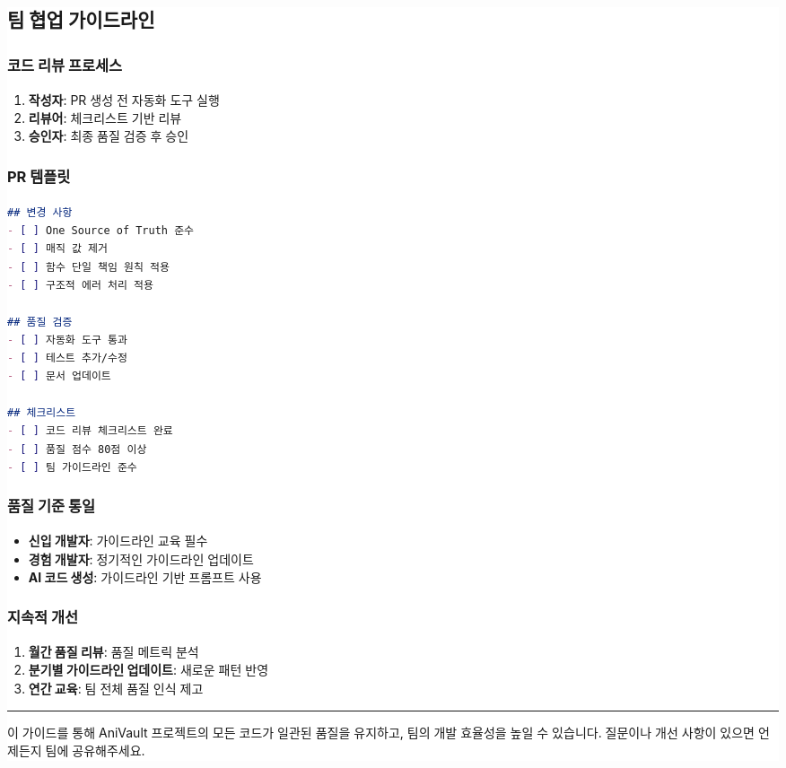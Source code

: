 ```python
```

## 팀 협업 가이드라인

### 코드 리뷰 프로세스

1. **작성자**: PR 생성 전 자동화 도구 실행
2. **리뷰어**: 체크리스트 기반 리뷰
3. **승인자**: 최종 품질 검증 후 승인

### PR 템플릿

```markdown
## 변경 사항
- [ ] One Source of Truth 준수
- [ ] 매직 값 제거
- [ ] 함수 단일 책임 원칙 적용
- [ ] 구조적 에러 처리 적용

## 품질 검증
- [ ] 자동화 도구 통과
- [ ] 테스트 추가/수정
- [ ] 문서 업데이트

## 체크리스트
- [ ] 코드 리뷰 체크리스트 완료
- [ ] 품질 점수 80점 이상
- [ ] 팀 가이드라인 준수
```

### 품질 기준 통일

- **신입 개발자**: 가이드라인 교육 필수
- **경험 개발자**: 정기적인 가이드라인 업데이트
- **AI 코드 생성**: 가이드라인 기반 프롬프트 사용

### 지속적 개선

1. **월간 품질 리뷰**: 품질 메트릭 분석
2. **분기별 가이드라인 업데이트**: 새로운 패턴 반영
3. **연간 교육**: 팀 전체 품질 인식 제고

---

이 가이드를 통해 AniVault 프로젝트의 모든 코드가 일관된 품질을 유지하고, 팀의 개발 효율성을 높일 수 있습니다. 질문이나 개선 사항이 있으면 언제든지 팀에 공유해주세요.
